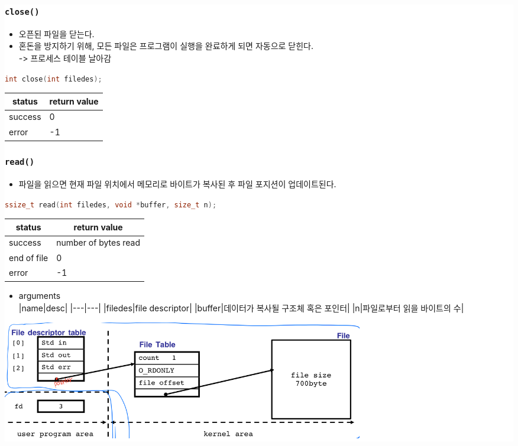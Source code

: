 
### `close()`
* 오픈된 파일을 닫는다.
* 혼돈을 방지하기 위해, 모든 파일은 프로그램이 실행을 완료하게 되면 자동으로 닫힌다.   
    -> 프로세스 테이블 날아감
```c++
int close(int filedes);
```
|status|return value|
|---|---|
|success|0|
|error|-1|


### `read()`
* 파일을 읽으면 현재 파일 위치에서 메모리로 바이트가 복사된 후 파일 포지션이 업데이트된다.
```c++
ssize_t read(int filedes, void *buffer, size_t n);
```
|status|return value|
|---|---|
|success|number of bytes read|
|end of file|0|
|error|-1|

* arguments   
    |name|desc|
    |---|---|
    |filedes|file descriptor|
    |buffer|데이터가 복사될 구조체 혹은 포인터|
    |n|파일로부터 읽을 바이트의 수|

<img src='2020-12-03-16-56-16.png' width=600/>
